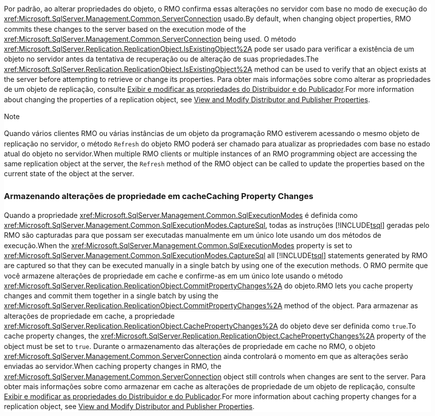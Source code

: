  <span data-ttu-id="5ecb8-200">Por padrão, ao alterar propriedades do objeto, o RMO confirma essas alterações no servidor com base no modo de execução do <xref:Microsoft.SqlServer.Management.Common.ServerConnection> usado.</span><span class="sxs-lookup"><span data-stu-id="5ecb8-200">By default, when changing object properties, RMO commits these changes to the server based on the execution mode of the <xref:Microsoft.SqlServer.Management.Common.ServerConnection> being used.</span></span> <span data-ttu-id="5ecb8-201">O método <xref:Microsoft.SqlServer.Replication.ReplicationObject.IsExistingObject%2A> pode ser usado para verificar a existência de um objeto no servidor antes da tentativa de recuperação ou de alteração de suas propriedades.</span><span class="sxs-lookup"><span data-stu-id="5ecb8-201">The <xref:Microsoft.SqlServer.Replication.ReplicationObject.IsExistingObject%2A> method can be used to verify that an object exists at the server before attempting to retrieve or change its properties.</span></span> <span data-ttu-id="5ecb8-202">Para obter mais informações sobre como alterar as propriedades de um objeto de replicação, consulte [Exibir e modificar as propriedades do Distribuidor e do Publicador](../view-and-modify-distributor-and-publisher-properties.md).</span><span class="sxs-lookup"><span data-stu-id="5ecb8-202">For more information about changing the properties of a replication object, see [View and Modify Distributor and Publisher Properties](../view-and-modify-distributor-and-publisher-properties.md).</span></span>  
  
> [!NOTE]  
>  <span data-ttu-id="5ecb8-203">Quando vários clientes RMO ou várias instâncias de um objeto da programação RMO estiverem acessando o mesmo objeto de replicação no servidor, o método `Refresh` do objeto RMO poderá ser chamado para atualizar as propriedades com base no estado atual do objeto no servidor.</span><span class="sxs-lookup"><span data-stu-id="5ecb8-203">When multiple RMO clients or multiple instances of an RMO programming object are accessing the same replication object at the server, the `Refresh` method of the RMO object can be called to update the properties based on the current state of the object at the server.</span></span>  
  
### <a name="caching-property-changes"></a><span data-ttu-id="5ecb8-204">Armazenando alterações de propriedade em cache</span><span class="sxs-lookup"><span data-stu-id="5ecb8-204">Caching Property Changes</span></span>  
 <span data-ttu-id="5ecb8-205">Quando a propriedade <xref:Microsoft.SqlServer.Management.Common.SqlExecutionModes> é definida como <xref:Microsoft.SqlServer.Management.Common.SqlExecutionModes.CaptureSql>, todas as instruções [!INCLUDE[tsql](../../../includes/tsql-md.md)] geradas pelo RMO são capturadas para que possam ser executadas manualmente em um único lote usando um dos métodos de execução.</span><span class="sxs-lookup"><span data-stu-id="5ecb8-205">When the <xref:Microsoft.SqlServer.Management.Common.SqlExecutionModes> property is set to <xref:Microsoft.SqlServer.Management.Common.SqlExecutionModes.CaptureSql> all [!INCLUDE[tsql](../../../includes/tsql-md.md)] statements generated by RMO are captured so that they can be executed manually in a single batch by using one of the execution methods.</span></span> <span data-ttu-id="5ecb8-206">O RMO permite que você armazene alterações de propriedade em cache e confirme-as em um único lote usando o método <xref:Microsoft.SqlServer.Replication.ReplicationObject.CommitPropertyChanges%2A> do objeto.</span><span class="sxs-lookup"><span data-stu-id="5ecb8-206">RMO lets you cache property changes and commit them together in a single batch by using the <xref:Microsoft.SqlServer.Replication.ReplicationObject.CommitPropertyChanges%2A> method of the object.</span></span> <span data-ttu-id="5ecb8-207">Para armazenar as alterações de propriedade em cache, a propriedade <xref:Microsoft.SqlServer.Replication.ReplicationObject.CachePropertyChanges%2A> do objeto deve ser definida como `true`.</span><span class="sxs-lookup"><span data-stu-id="5ecb8-207">To cache property changes, the <xref:Microsoft.SqlServer.Replication.ReplicationObject.CachePropertyChanges%2A> property of the object must be set to `true`.</span></span> <span data-ttu-id="5ecb8-208">Durante o armazenamento das alterações de propriedade em cache no RMO, o objeto <xref:Microsoft.SqlServer.Management.Common.ServerConnection> ainda controlará o momento em que as alterações serão enviadas ao servidor.</span><span class="sxs-lookup"><span data-stu-id="5ecb8-208">When caching property changes in RMO, the <xref:Microsoft.SqlServer.Management.Common.ServerConnection> object still controls when changes are sent to the server.</span></span> <span data-ttu-id="5ecb8-209">Para obter mais informações sobre como armazenar em cache as alterações de propriedade de um objeto de replicação, consulte [Exibir e modificar as propriedades do Distribuidor e do Publicador](../view-and-modify-distributor-and-publisher-properties.md).</span><span class="sxs-lookup"><span data-stu-id="5ecb8-209">For more information about caching property changes for a replication object, see [View and Modify Distributor and Publisher Properties](../view-and-modify-distributor-and-publisher-properties.md).</span></span>  
  